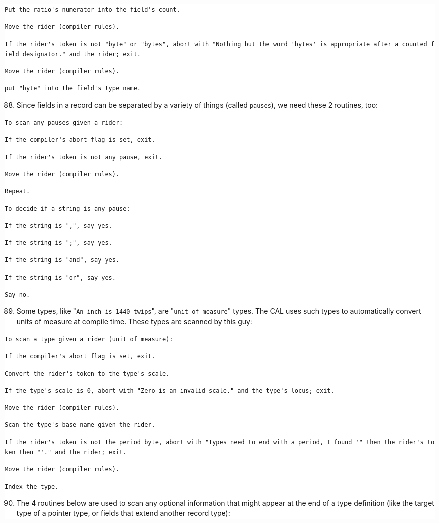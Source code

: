 `Put the ratio's numerator into the field's count.`

`Move the rider (compiler rules).`

`If the rider's token is not "byte" or "bytes", abort with "Nothing but the word 'bytes' is appropriate after a counted field designator." and the rider; exit.`

`Move the rider (compiler rules).`

`put "byte" into the field's type name.`


88. Since fields in a record can be separated by a variety of things (called `pauses`), we need these 2 routines, too:


`To scan any pauses given a rider:`

`If the compiler's abort flag is set, exit.`

`If the rider's token is not any pause, exit.`

`Move the rider (compiler rules).`

`Repeat.`

 
`To decide if a string is any pause:`

`If the string is ",", say yes.`

`If the string is ";", say yes.`

`If the string is "and", say yes.`

`If the string is "or", say yes.`

`Say no.`



89. Some types, like "`An inch is 1440 twips`", are "`unit of measure`" types. The CAL uses such types to automatically convert units of measure at compile time. These types are scanned by this guy:


`To scan a type given a rider (unit of measure):`

`If the compiler's abort flag is set, exit.`

`Convert the rider's token to the type's scale.`

`If the type's scale is 0, abort with "Zero is an invalid scale." and the type's locus; exit.`

`Move the rider (compiler rules).`

`Scan the type's base name given the rider.`

`If the rider's token is not the period byte, abort with "Types need to end with a period, I found '" then the rider's token then "'." and the rider; exit.`

`Move the rider (compiler rules).`

`Index the type.`


90. The 4 routines below are used to scan any optional information that might appear at the end of a type definition (like the target type of a pointer type, or fields that extend another record type):
